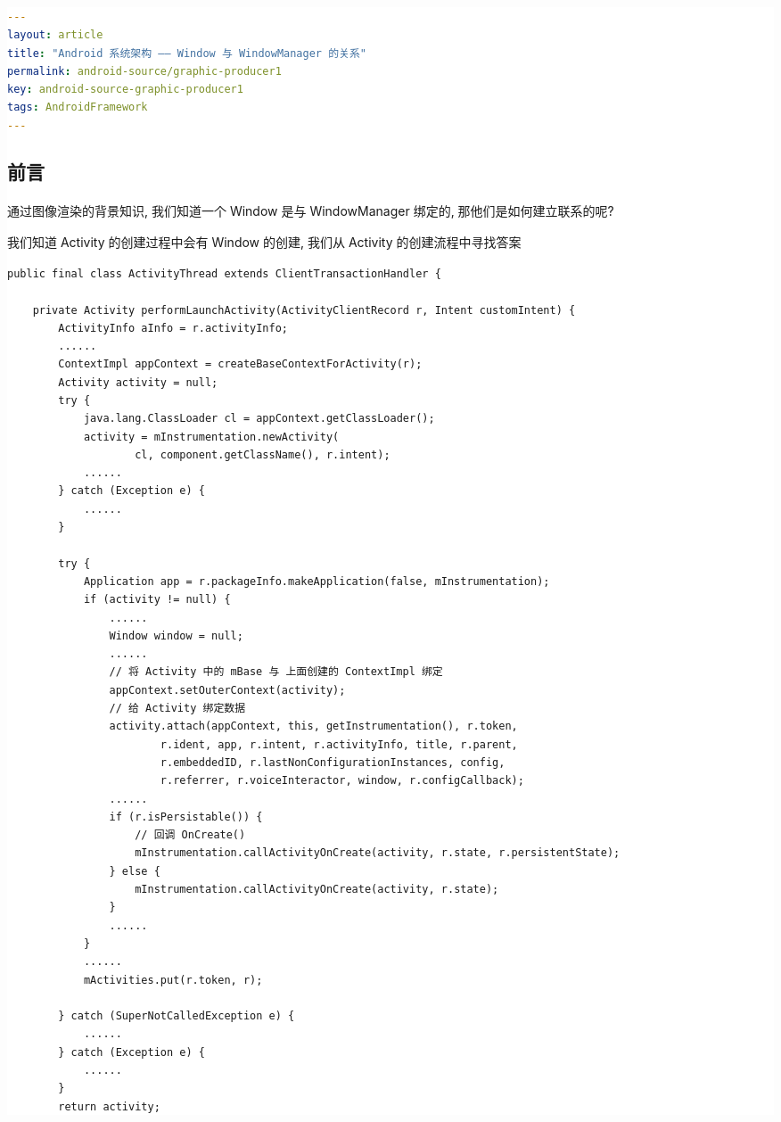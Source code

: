 ```yaml
---
layout: article
title: "Android 系统架构 —— Window 与 WindowManager 的关系"
permalink: android-source/graphic-producer1
key: android-source-graphic-producer1
tags: AndroidFramework
---
```


## 前言
通过图像渲染的背景知识, 我们知道一个 Window 是与 WindowManager 绑定的, 那他们是如何建立联系的呢? 



我们知道 Activity 的创建过程中会有 Window 的创建, 我们从 Activity 的创建流程中寻找答案
```
public final class ActivityThread extends ClientTransactionHandler {
    
    private Activity performLaunchActivity(ActivityClientRecord r, Intent customIntent) {
        ActivityInfo aInfo = r.activityInfo;
        ......
        ContextImpl appContext = createBaseContextForActivity(r);
        Activity activity = null;
        try {
            java.lang.ClassLoader cl = appContext.getClassLoader();
            activity = mInstrumentation.newActivity(
                    cl, component.getClassName(), r.intent);
            ......
        } catch (Exception e) {
            ......
        }

        try {
            Application app = r.packageInfo.makeApplication(false, mInstrumentation);
            if (activity != null) {
                ......
                Window window = null;
                ......
                // 将 Activity 中的 mBase 与 上面创建的 ContextImpl 绑定
                appContext.setOuterContext(activity);
                // 给 Activity 绑定数据
                activity.attach(appContext, this, getInstrumentation(), r.token,
                        r.ident, app, r.intent, r.activityInfo, title, r.parent,
                        r.embeddedID, r.lastNonConfigurationInstances, config,
                        r.referrer, r.voiceInteractor, window, r.configCallback);
                ......
                if (r.isPersistable()) {
                    // 回调 OnCreate()
                    mInstrumentation.callActivityOnCreate(activity, r.state, r.persistentState);
                } else {
                    mInstrumentation.callActivityOnCreate(activity, r.state);
                }
                ......
            }
            ......
            mActivities.put(r.token, r);

        } catch (SuperNotCalledException e) {
            ......
        } catch (Exception e) {
            ......
        }
        return activity;
```